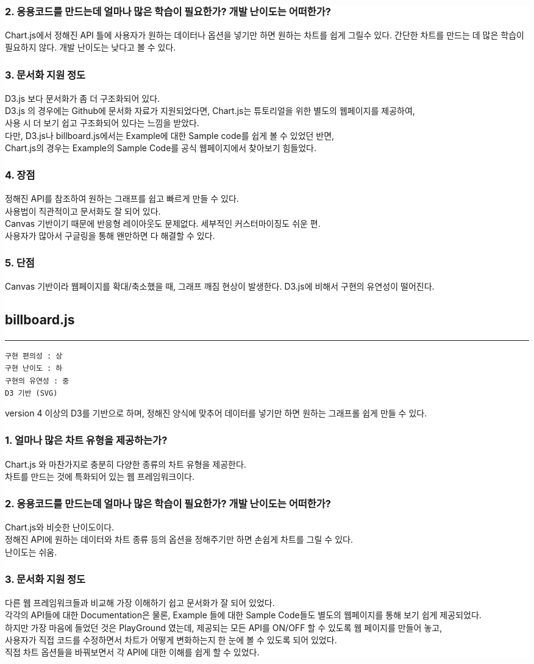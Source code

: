   ### 2. 응용코드를 만드는데 얼마나 많은 학습이 필요한가? 개발 난이도는 어떠한가?
  Chart.js에서 정해진 API 틀에 사용자가 원하는 데이터나 옵션을 넣기만 하면 원하는 차트를 쉽게 그릴수 있다.
  간단한 차트를 만드는 데 많은 학습이 필요하지 않다.
  개발 난이도는 낮다고 볼 수 있다.

  ### 3. 문서화 지원 정도
  D3.js 보다 문서화가 좀 더 구조화되어 있다.  
  D3.js 의 경우에는 Github에 문서화 자료가 지원되었다면, Chart.js는 튜토리얼을 위한 별도의 웹페이지를 제공하여,  
  사용 시 더 보기 쉽고 구조화되어 있다는 느낌을 받았다.  
  다만, D3.js나 billboard.js에서는 Example에 대한 Sample code를 쉽게 볼 수 있었던 반면,  
  Chart.js의 경우는 Example의 Sample Code를 공식 웹페이지에서 찾아보기 힘들었다.  
  
  ### 4. 장점
  정해진 API를 참조하여 원하는 그래프를 쉽고 빠르게 만들 수 있다.  
  사용법이 직관적이고 문서화도 잘 되어 있다.    
  Canvas 기반이기 때문에 반응형 레이아웃도 문제없다.
  세부적인 커스터마이징도 쉬운 편.  
  사용자가 많아서 구글링을 통해 왠만하면 다 해결할 수 있다.  

  ### 5. 단점
  Canvas 기반이라 웹페이지를 확대/축소했을 때, 그래프 깨짐 현상이 발생한다.
  D3.js에 비해서 구현의 유연성이 떨어진다.


## billboard.js
---
  ```
  구현 편의성 : 상  
  구현 난이도 : 하  
  구현의 유연성 : 중  
  D3 기반 (SVG) 
  ```
  version 4 이상의 D3를 기반으로 하며, 정해진 양식에 맞추어 데이터를 넣기만 하면 원하는 그래프롤 쉽게 만들 수 있다. 

 ### 1. 얼마나 많은 차트 유형을 제공하는가?
 Chart.js 와 마찬가지로 충분히 다양한 종류의 차트 유형을 제공한다.  
 차트를 만드는 것에 특화되어 있는 웹 프레임워크이다.

 ### 2. 응용코드를 만드는데 얼마나 많은 학습이 필요한가? 개발 난이도는 어떠한가?
 Chart.js와 비슷한 난이도이다.  
 정해진 API에 원하는 데이터와 차트 종류 등의 옵션을 정해주기만 하면 손쉽게 차트를 그릴 수 있다.  
 난이도는 쉬움.  

 ### 3. 문서화 지원 정도
 다른 웹 프레임워크들과 비교해 가장 이해하기 쉽고 문서화가 잘 되어 있었다.  
 각각의 API들에 대한 Documentation은 물론, Example 들에 대한 Sample Code들도 별도의 웹페이지를 통해 보기 쉽게 제공되었다.  
 하지만 가장 마음에 들었던 것은 PlayGround 였는데, 제공되는 모든 API를 ON/OFF 할 수 있도록 웹 페이지를 만들어 놓고,  
 사용자가 직접 코드를 수정하면서 차트가 어떻게 변화하는지 한 눈에 볼 수 있도록 되어 있었다.  
 직접 차트 옵션들을 바꿔보면서 각 API에 대한 이해를 쉽게 할 수 있었다.  
